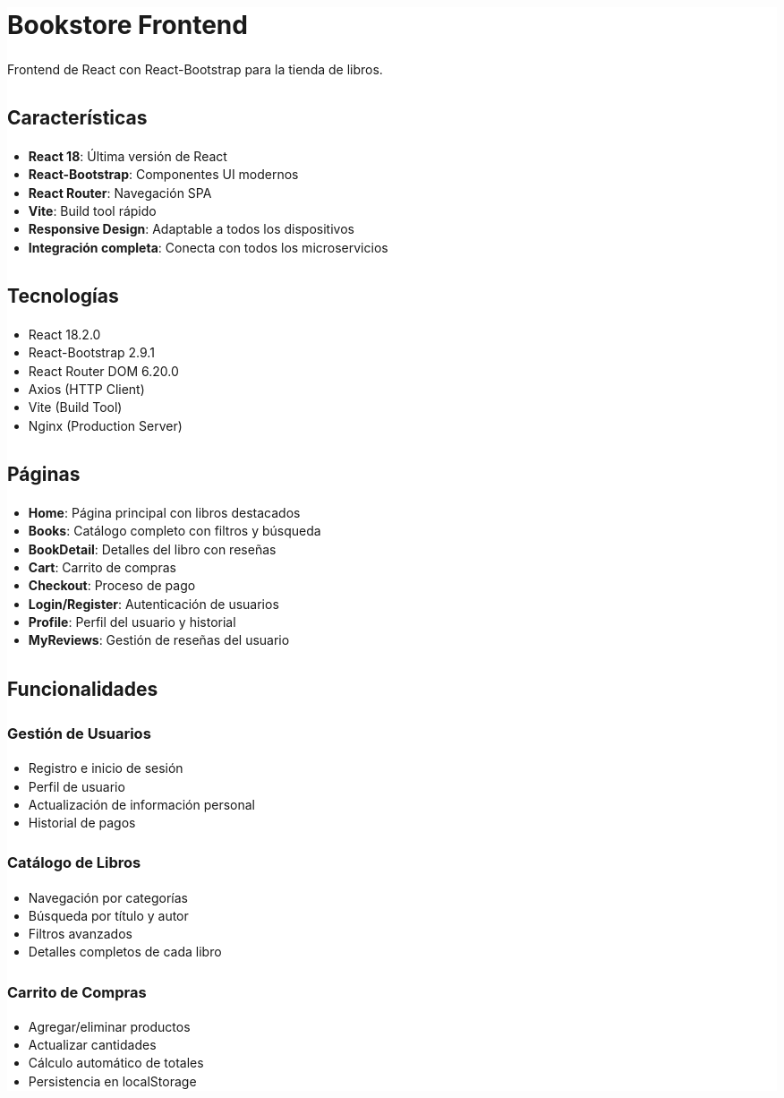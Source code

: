 # Bookstore Frontend

Frontend de React con React-Bootstrap para la tienda de libros.

## Características

- **React 18**: Última versión de React
- **React-Bootstrap**: Componentes UI modernos
- **React Router**: Navegación SPA
- **Vite**: Build tool rápido
- **Responsive Design**: Adaptable a todos los dispositivos
- **Integración completa**: Conecta con todos los microservicios

## Tecnologías

- React 18.2.0
- React-Bootstrap 2.9.1
- React Router DOM 6.20.0
- Axios (HTTP Client)
- Vite (Build Tool)
- Nginx (Production Server)

## Páginas

- **Home**: Página principal con libros destacados
- **Books**: Catálogo completo con filtros y búsqueda
- **BookDetail**: Detalles del libro con reseñas
- **Cart**: Carrito de compras
- **Checkout**: Proceso de pago
- **Login/Register**: Autenticación de usuarios
- **Profile**: Perfil del usuario y historial
- **MyReviews**: Gestión de reseñas del usuario

## Funcionalidades

### Gestión de Usuarios
- Registro e inicio de sesión
- Perfil de usuario
- Actualización de información personal
- Historial de pagos

### Catálogo de Libros
- Navegación por categorías
- Búsqueda por título y autor
- Filtros avanzados
- Detalles completos de cada libro

### Carrito de Compras
- Agregar/eliminar productos
- Actualizar cantidades
- Cálculo automático de totales
- Persistencia en localStorage
